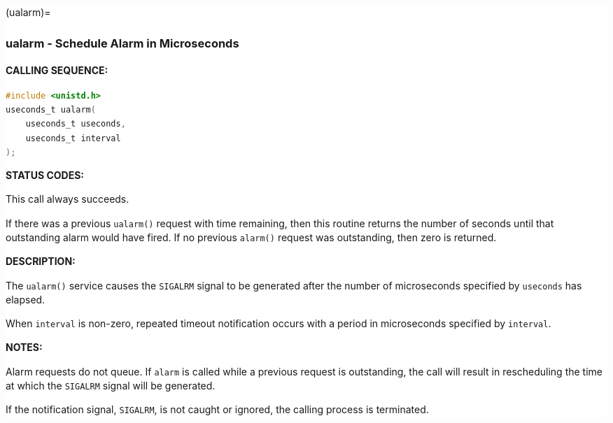 (ualarm)=

### ualarm - Schedule Alarm in Microseconds

```{index} alarm
```

```{index} microseonds alarm
```

```{index} usecs alarm
```

```{index} schedule alarm in microseonds
```

**CALLING SEQUENCE:**

```c
#include <unistd.h>
useconds_t ualarm(
    useconds_t useconds,
    useconds_t interval
);
```

**STATUS CODES:**

This call always succeeds.

If there was a previous `ualarm()` request with time remaining, then this
routine returns the number of seconds until that outstanding alarm would have
fired. If no previous `alarm()` request was outstanding, then zero is
returned.

**DESCRIPTION:**

The `ualarm()` service causes the `SIGALRM` signal to be generated after
the number of microseconds specified by `useconds` has elapsed.

When `interval` is non-zero, repeated timeout notification occurs with a
period in microseconds specified by `interval`.

**NOTES:**

Alarm requests do not queue. If `alarm` is called while a previous request
is outstanding, the call will result in rescheduling the time at which the
`SIGALRM` signal will be generated.

If the notification signal, `SIGALRM`, is not caught or ignored, the calling
process is terminated.
